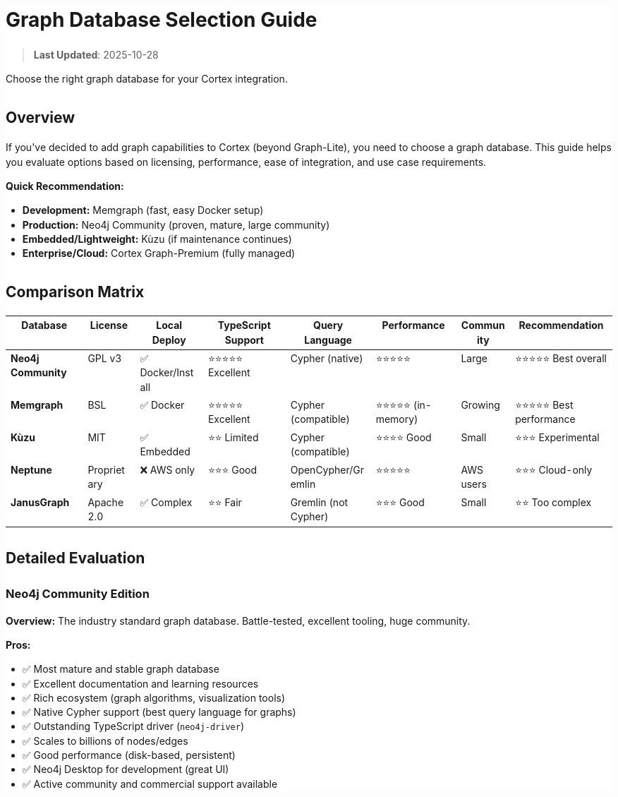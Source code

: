 # Graph Database Selection Guide

> **Last Updated**: 2025-10-28

Choose the right graph database for your Cortex integration.

## Overview

If you've decided to add graph capabilities to Cortex (beyond Graph-Lite), you need to choose a graph database. This guide helps you evaluate options based on licensing, performance, ease of integration, and use case requirements.

**Quick Recommendation:**

- **Development:** Memgraph (fast, easy Docker setup)
- **Production:** Neo4j Community (proven, mature, large community)
- **Embedded/Lightweight:** Kùzu (if maintenance continues)
- **Enterprise/Cloud:** Cortex Graph-Premium (fully managed)

## Comparison Matrix

| Database            | License     | Local Deploy      | TypeScript Support   | Query Language       | Performance            | Community | Recommendation              |
| ------------------- | ----------- | ----------------- | -------------------- | -------------------- | ---------------------- | --------- | --------------------------- |
| **Neo4j Community** | GPL v3      | ✅ Docker/Install | ⭐⭐⭐⭐⭐ Excellent | Cypher (native)      | ⭐⭐⭐⭐⭐             | Large     | ⭐⭐⭐⭐⭐ Best overall     |
| **Memgraph**        | BSL         | ✅ Docker         | ⭐⭐⭐⭐⭐ Excellent | Cypher (compatible)  | ⭐⭐⭐⭐⭐ (in-memory) | Growing   | ⭐⭐⭐⭐⭐ Best performance |
| **Kùzu**            | MIT         | ✅ Embedded       | ⭐⭐ Limited         | Cypher (compatible)  | ⭐⭐⭐⭐ Good          | Small     | ⭐⭐⭐ Experimental         |
| **Neptune**         | Proprietary | ❌ AWS only       | ⭐⭐⭐ Good          | OpenCypher/Gremlin   | ⭐⭐⭐⭐⭐             | AWS users | ⭐⭐⭐ Cloud-only           |
| **JanusGraph**      | Apache 2.0  | ✅ Complex        | ⭐⭐ Fair            | Gremlin (not Cypher) | ⭐⭐⭐ Good            | Small     | ⭐⭐ Too complex            |

## Detailed Evaluation

### Neo4j Community Edition

**Overview:**
The industry standard graph database. Battle-tested, excellent tooling, huge community.

**Pros:**

- ✅ Most mature and stable graph database
- ✅ Excellent documentation and learning resources
- ✅ Rich ecosystem (graph algorithms, visualization tools)
- ✅ Native Cypher support (best query language for graphs)
- ✅ Outstanding TypeScript driver (`neo4j-driver`)
- ✅ Scales to billions of nodes/edges
- ✅ Good performance (disk-based, persistent)
- ✅ Neo4j Desktop for development (great UI)
- ✅ Active community and commercial support available
